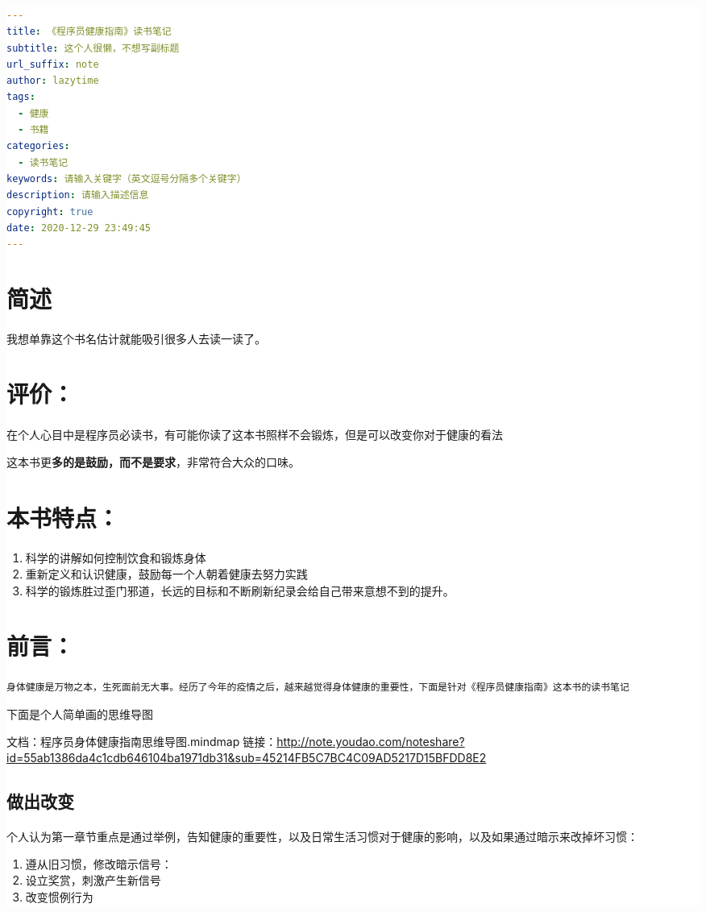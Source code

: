 ```yaml
---
title: 《程序员健康指南》读书笔记
subtitle: 这个人很懒，不想写副标题
url_suffix: note
author: lazytime
tags:
  - 健康
  - 书籍
categories:
  - 读书笔记
keywords: 请输入关键字（英文逗号分隔多个关键字）
description: 请输入描述信息
copyright: true
date: 2020-12-29 23:49:45
---
```


# 简述

我想单靠这个书名估计就能吸引很多人去读一读了。

# 评价：

在个人心目中是程序员必读书，有可能你读了这本书照样不会锻炼，但是可以改变你对于健康的看法

这本书更**多的是鼓励，而不是要求**，非常符合大众的口味。

# 本书特点：

1. 科学的讲解如何控制饮食和锻炼身体
2. 重新定义和认识健康，鼓励每一个人朝着健康去努力实践
3. 科学的锻炼胜过歪门邪道，长远的目标和不断刷新纪录会给自己带来意想不到的提升。



# 前言：

	身体健康是万物之本，生死面前无大事。经历了今年的疫情之后，越来越觉得身体健康的重要性，下面是针对《程序员健康指南》这本书的读书笔记

下面是个人简单画的思维导图

文档：程序员身体健康指南思维导图.mindmap
链接：http://note.youdao.com/noteshare?id=55ab1386da4c1cdb646104ba1971db31&sub=45214FB5C7BC4C09AD5217D15BFDD8E2

## 做出改变

个人认为第一章节重点是通过举例，告知健康的重要性，以及日常生活习惯对于健康的影响，以及如果通过暗示来改掉坏习惯：

1. 遵从旧习惯，修改暗示信号：
2. 设立奖赏，刺激产生新信号
3. 改变惯例行为
